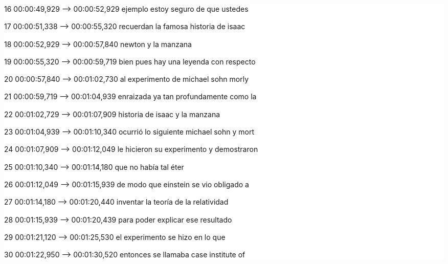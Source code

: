 16
00:00:49,929 --> 00:00:52,929
ejemplo estoy seguro de que ustedes

17
00:00:51,338 --> 00:00:55,320
recuerdan la famosa historia de isaac

18
00:00:52,929 --> 00:00:57,840
newton y la manzana

19
00:00:55,320 --> 00:00:59,719
bien pues hay una leyenda con respecto

20
00:00:57,840 --> 00:01:02,730
al experimento de michael sohn morly

21
00:00:59,719 --> 00:01:04,939
enraizada ya tan profundamente como la

22
00:01:02,729 --> 00:01:07,909
historia de isaac y la manzana

23
00:01:04,939 --> 00:01:10,340
ocurrió lo siguiente michael sohn y mort

24
00:01:07,909 --> 00:01:12,049
le hicieron su experimento y demostraron

25
00:01:10,340 --> 00:01:14,180
que no había tal éter

26
00:01:12,049 --> 00:01:15,939
de modo que einstein se vio obligado a

27
00:01:14,180 --> 00:01:20,440
inventar la teoría de la relatividad

28
00:01:15,939 --> 00:01:20,439
para poder explicar ese resultado

29
00:01:21,120 --> 00:01:25,530
el experimento se hizo en lo que

30
00:01:22,950 --> 00:01:30,520
entonces se llamaba case institute of
